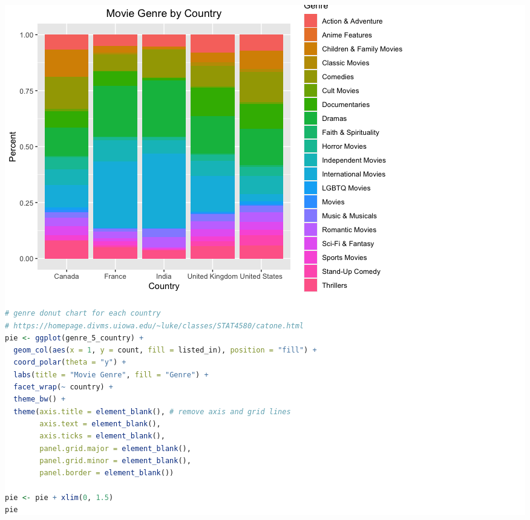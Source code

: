 ![](Netflix-Analysis_files/figure-html/genrebycountry-1.png)

```r
# genre donut chart for each country
# https://homepage.divms.uiowa.edu/~luke/classes/STAT4580/catone.html
pie <- ggplot(genre_5_country) +
  geom_col(aes(x = 1, y = count, fill = listed_in), position = "fill") +
  coord_polar(theta = "y") +
  labs(title = "Movie Genre", fill = "Genre") +
  facet_wrap(~ country) +
  theme_bw() +
  theme(axis.title = element_blank(), # remove axis and grid lines
        axis.text = element_blank(),
        axis.ticks = element_blank(),
        panel.grid.major = element_blank(),
        panel.grid.minor = element_blank(),
        panel.border = element_blank())

pie <- pie + xlim(0, 1.5)
pie
```
